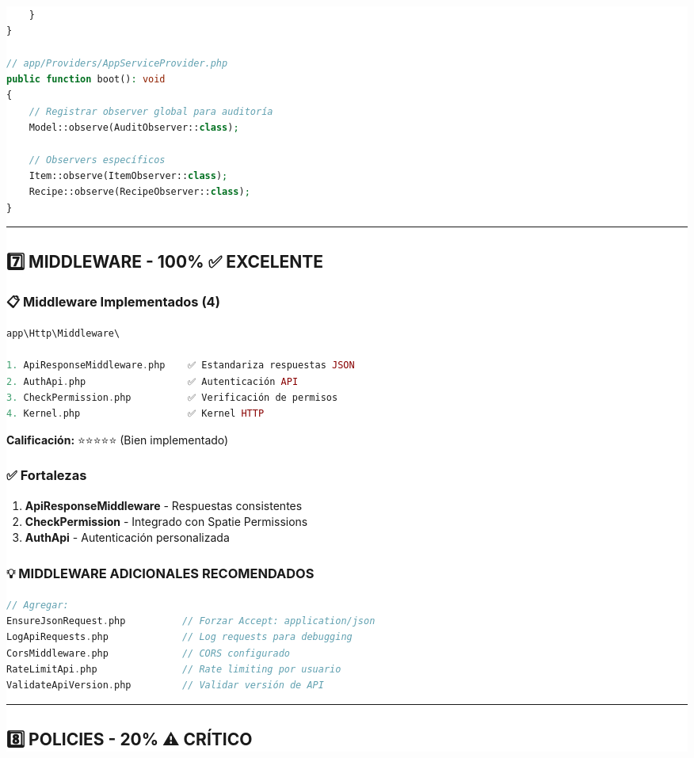 ```php
    }
}

// app/Providers/AppServiceProvider.php
public function boot(): void
{
    // Registrar observer global para auditoría
    Model::observe(AuditObserver::class);
    
    // Observers específicos
    Item::observe(ItemObserver::class);
    Recipe::observe(RecipeObserver::class);
}
```

---

## 7️⃣ MIDDLEWARE - 100% ✅ EXCELENTE

### 📋 Middleware Implementados (4)

```php
app\Http\Middleware\

1. ApiResponseMiddleware.php    ✅ Estandariza respuestas JSON
2. AuthApi.php                  ✅ Autenticación API
3. CheckPermission.php          ✅ Verificación de permisos
4. Kernel.php                   ✅ Kernel HTTP
```

**Calificación:** ⭐⭐⭐⭐⭐ (Bien implementado)

### ✅ **Fortalezas**

1. **ApiResponseMiddleware** - Respuestas consistentes
2. **CheckPermission** - Integrado con Spatie Permissions
3. **AuthApi** - Autenticación personalizada

### 💡 **MIDDLEWARE ADICIONALES RECOMENDADOS**

```php
// Agregar:
EnsureJsonRequest.php          // Forzar Accept: application/json
LogApiRequests.php             // Log requests para debugging
CorsMiddleware.php             // CORS configurado
RateLimitApi.php               // Rate limiting por usuario
ValidateApiVersion.php         // Validar versión de API
```

---

## 8️⃣ POLICIES - 20% ⚠️ CRÍTICO
